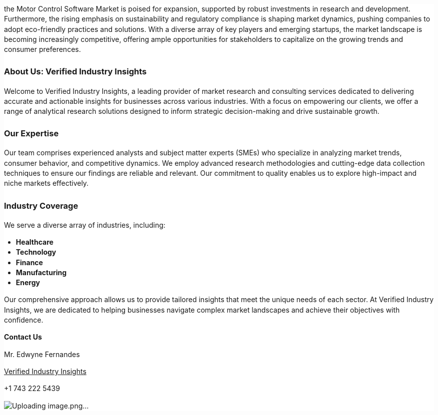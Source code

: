 the Motor Control Software Market is poised for expansion, supported by robust investments in research and development. Furthermore, the rising emphasis on sustainability and regulatory compliance is shaping market dynamics, pushing companies to adopt eco-friendly practices and solutions. With a diverse array of key players and emerging startups, the market landscape is becoming increasingly competitive, offering ample opportunities for stakeholders to capitalize on the growing trends and consumer preferences.</p><h3>About Us: Verified Industry Insights</h3><p>Welcome to Verified Industry Insights, a leading provider of market research and consulting services dedicated to delivering accurate and actionable insights for businesses across various industries. With a focus on empowering our clients, we offer a range of analytical research solutions designed to inform strategic decision-making and drive sustainable growth.</p><h3>Our Expertise</h3><p>Our team comprises experienced analysts and subject matter experts (SMEs) who specialize in analyzing market trends, consumer behavior, and competitive dynamics. We employ advanced research methodologies and cutting-edge data collection techniques to ensure our findings are reliable and relevant. Our commitment to quality enables us to explore high-impact and niche markets effectively.</p><h3>Industry Coverage</h3><p>We serve a diverse array of industries, including:</p><ul><li><strong>Healthcare</strong></li><li><strong>Technology</strong></li><li><strong>Finance</strong></li><li><strong>Manufacturing</strong></li><li><strong>Energy</strong></li></ul><p>Our comprehensive approach allows us to provide tailored insights that meet the unique needs of each sector. At Verified Industry Insights, we are dedicated to helping businesses navigate complex market landscapes and achieve their objectives with confidence.</p><p><strong>Contact Us</strong></p><p>Mr. Edwyne Fernandes</p><p><a href="https://www.verifiedindustryinsights.com/">Verified Industry Insights</a></p><p>+1 743 222 5439</p>
![Uploading image.png…]()
